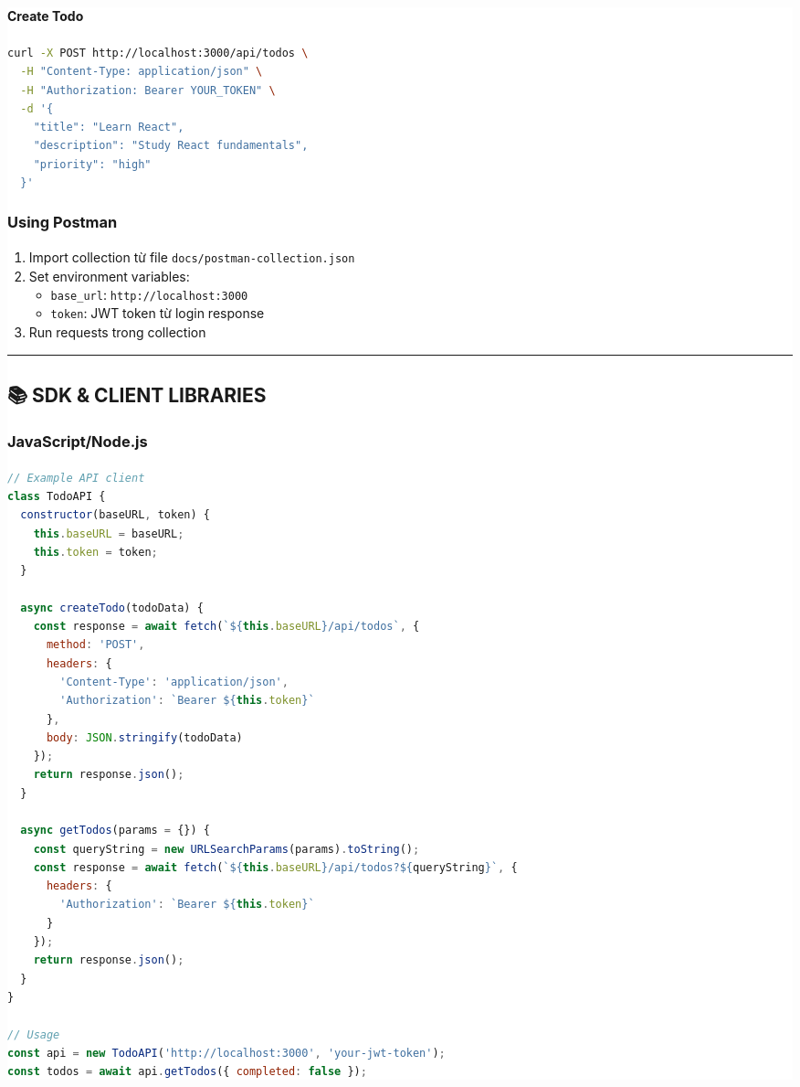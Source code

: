 #### **Create Todo**
```bash
curl -X POST http://localhost:3000/api/todos \
  -H "Content-Type: application/json" \
  -H "Authorization: Bearer YOUR_TOKEN" \
  -d '{
    "title": "Learn React",
    "description": "Study React fundamentals",
    "priority": "high"
  }'
```

### **Using Postman**
1. Import collection từ file `docs/postman-collection.json`
2. Set environment variables:
   - `base_url`: `http://localhost:3000`
   - `token`: JWT token từ login response
3. Run requests trong collection

---

## 📚 **SDK & CLIENT LIBRARIES**

### **JavaScript/Node.js**
```javascript
// Example API client
class TodoAPI {
  constructor(baseURL, token) {
    this.baseURL = baseURL;
    this.token = token;
  }

  async createTodo(todoData) {
    const response = await fetch(`${this.baseURL}/api/todos`, {
      method: 'POST',
      headers: {
        'Content-Type': 'application/json',
        'Authorization': `Bearer ${this.token}`
      },
      body: JSON.stringify(todoData)
    });
    return response.json();
  }

  async getTodos(params = {}) {
    const queryString = new URLSearchParams(params).toString();
    const response = await fetch(`${this.baseURL}/api/todos?${queryString}`, {
      headers: {
        'Authorization': `Bearer ${this.token}`
      }
    });
    return response.json();
  }
}

// Usage
const api = new TodoAPI('http://localhost:3000', 'your-jwt-token');
const todos = await api.getTodos({ completed: false });
```
